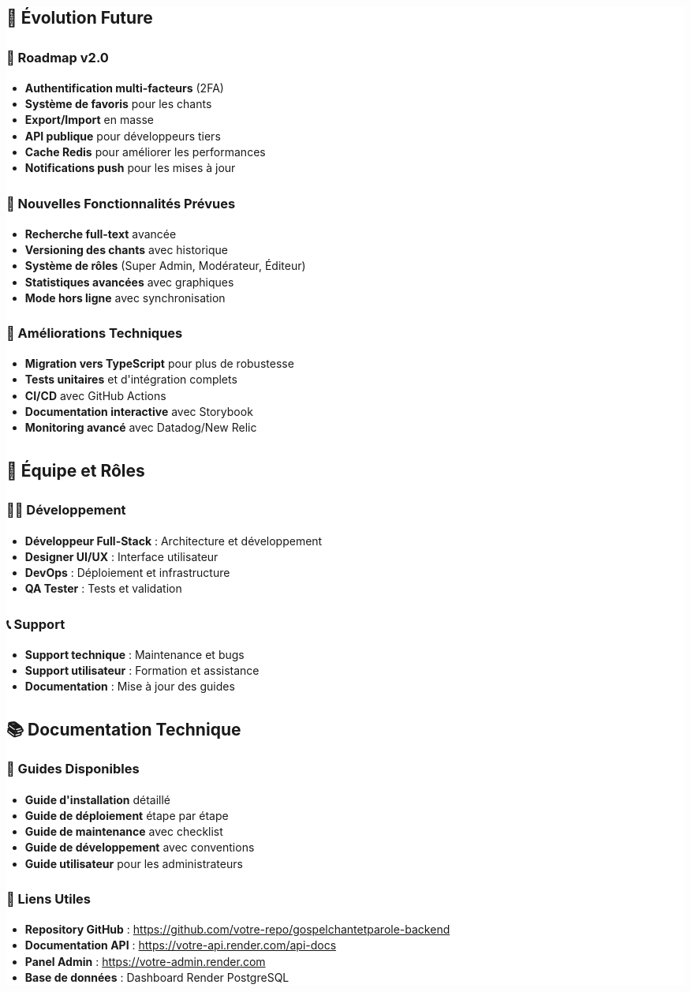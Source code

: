 ## 🔄 Évolution Future

### 🚀 Roadmap v2.0
- **Authentification multi-facteurs** (2FA)
- **Système de favoris** pour les chants
- **Export/Import** en masse
- **API publique** pour développeurs tiers
- **Cache Redis** pour améliorer les performances
- **Notifications push** pour les mises à jour

### 🎯 Nouvelles Fonctionnalités Prévues
- **Recherche full-text** avancée
- **Versioning des chants** avec historique
- **Système de rôles** (Super Admin, Modérateur, Éditeur)
- **Statistiques avancées** avec graphiques
- **Mode hors ligne** avec synchronisation

### 🔧 Améliorations Techniques
- **Migration vers TypeScript** pour plus de robustesse
- **Tests unitaires** et d'intégration complets
- **CI/CD** avec GitHub Actions
- **Documentation interactive** avec Storybook
- **Monitoring avancé** avec Datadog/New Relic

## 👥 Équipe et Rôles

### 👨‍💻 Développement
- **Développeur Full-Stack** : Architecture et développement
- **Designer UI/UX** : Interface utilisateur
- **DevOps** : Déploiement et infrastructure
- **QA Tester** : Tests et validation

### 📞 Support
- **Support technique** : Maintenance et bugs
- **Support utilisateur** : Formation et assistance
- **Documentation** : Mise à jour des guides

## 📚 Documentation Technique

### 📖 Guides Disponibles
- **Guide d'installation** détaillé
- **Guide de déploiement** étape par étape
- **Guide de maintenance** avec checklist
- **Guide de développement** avec conventions
- **Guide utilisateur** pour les administrateurs

### 🔗 Liens Utiles
- **Repository GitHub** : https://github.com/votre-repo/gospelchantetparole-backend
- **Documentation API** : https://votre-api.render.com/api-docs
- **Panel Admin** : https://votre-admin.render.com
- **Base de données** : Dashboard Render PostgreSQL
